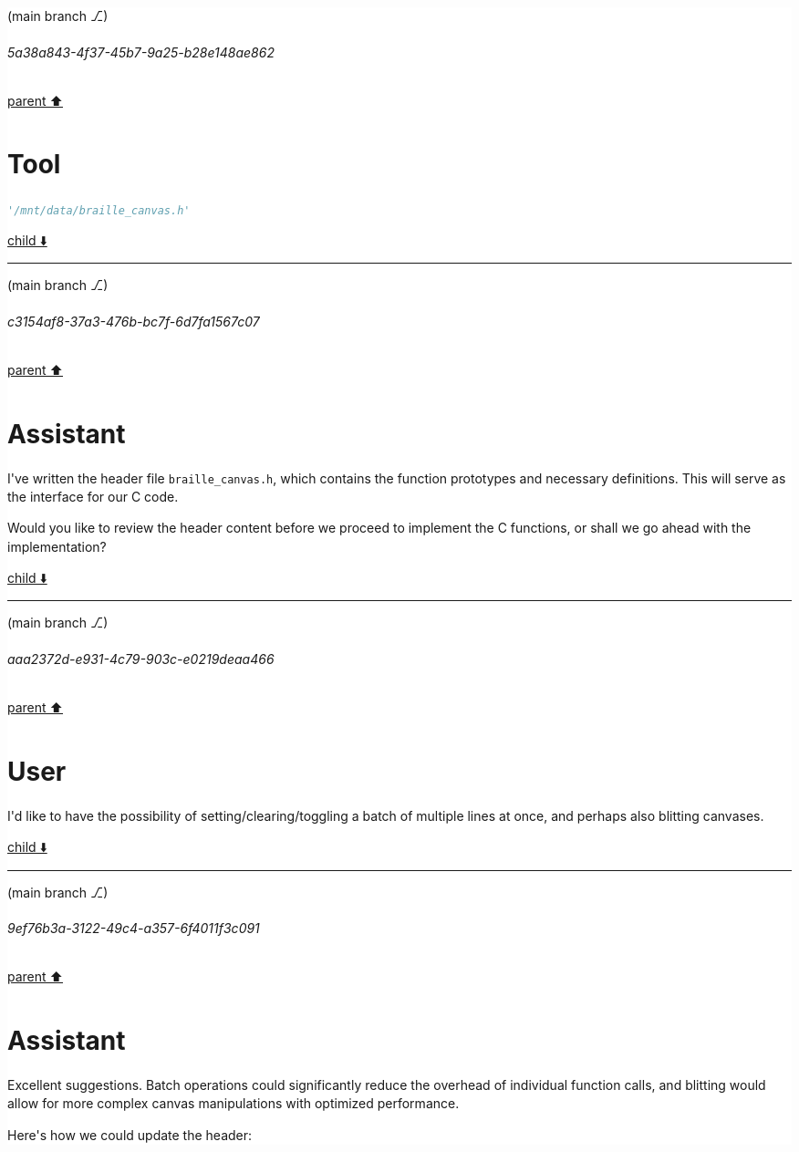 (main branch ⎇)
###### 5a38a843-4f37-45b7-9a25-b28e148ae862
[parent ⬆️](#c84ca179-7c2b-4874-bcd2-730f882af3eb)
# Tool

```python
'/mnt/data/braille_canvas.h'
```

[child ⬇️](#c3154af8-37a3-476b-bc7f-6d7fa1567c07)

---

(main branch ⎇)
###### c3154af8-37a3-476b-bc7f-6d7fa1567c07
[parent ⬆️](#5a38a843-4f37-45b7-9a25-b28e148ae862)
# Assistant

I've written the header file `braille_canvas.h`, which contains the function prototypes and necessary definitions. This will serve as the interface for our C code.

Would you like to review the header content before we proceed to implement the C functions, or shall we go ahead with the implementation?

[child ⬇️](#aaa2372d-e931-4c79-903c-e0219deaa466)

---

(main branch ⎇)
###### aaa2372d-e931-4c79-903c-e0219deaa466
[parent ⬆️](#c3154af8-37a3-476b-bc7f-6d7fa1567c07)
# User

I'd like to have the possibility of setting/clearing/toggling a batch of multiple lines at once, and perhaps also blitting canvases.

[child ⬇️](#9ef76b3a-3122-49c4-a357-6f4011f3c091)

---

(main branch ⎇)
###### 9ef76b3a-3122-49c4-a357-6f4011f3c091
[parent ⬆️](#aaa2372d-e931-4c79-903c-e0219deaa466)
# Assistant

Excellent suggestions. Batch operations could significantly reduce the overhead of individual function calls, and blitting would allow for more complex canvas manipulations with optimized performance. 

Here's how we could update the header:
